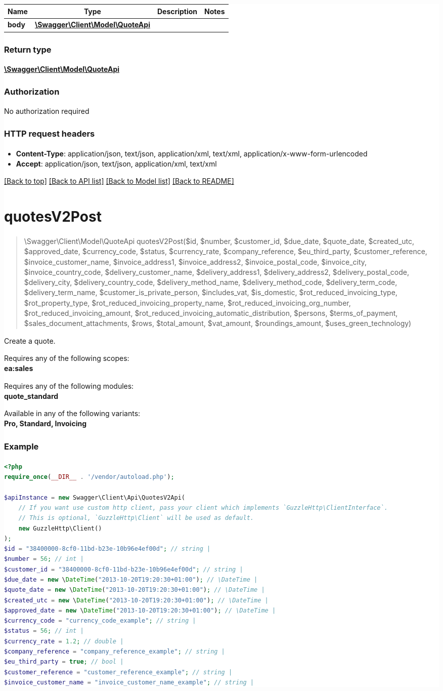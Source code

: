 Name | Type | Description  | Notes
------------- | ------------- | ------------- | -------------
 **body** | [**\Swagger\Client\Model\QuoteApi**](../Model/QuoteApi.md)|  |

### Return type

[**\Swagger\Client\Model\QuoteApi**](../Model/QuoteApi.md)

### Authorization

No authorization required

### HTTP request headers

 - **Content-Type**: application/json, text/json, application/xml, text/xml, application/x-www-form-urlencoded
 - **Accept**: application/json, text/json, application/xml, text/xml

[[Back to top]](#) [[Back to API list]](../../README.md#documentation-for-api-endpoints) [[Back to Model list]](../../README.md#documentation-for-models) [[Back to README]](../../README.md)

# **quotesV2Post**
> \Swagger\Client\Model\QuoteApi quotesV2Post($id, $number, $customer_id, $due_date, $quote_date, $created_utc, $approved_date, $currency_code, $status, $currency_rate, $company_reference, $eu_third_party, $customer_reference, $invoice_customer_name, $invoice_address1, $invoice_address2, $invoice_postal_code, $invoice_city, $invoice_country_code, $delivery_customer_name, $delivery_address1, $delivery_address2, $delivery_postal_code, $delivery_city, $delivery_country_code, $delivery_method_name, $delivery_method_code, $delivery_term_code, $delivery_term_name, $customer_is_private_person, $includes_vat, $is_domestic, $rot_reduced_invoicing_type, $rot_property_type, $rot_reduced_invoicing_property_name, $rot_reduced_invoicing_org_number, $rot_reduced_invoicing_amount, $rot_reduced_invoicing_automatic_distribution, $persons, $terms_of_payment, $sales_document_attachments, $rows, $total_amount, $vat_amount, $roundings_amount, $uses_green_technology)

Create a quote.

<p>Requires any of the following scopes: <br><b>ea:sales</b></p><p>Requires any of the following modules: <br><b>quote_standard</b></p><p>Available in any of the following variants: <br><b>Pro, Standard, Invoicing</b></p>

### Example
```php
<?php
require_once(__DIR__ . '/vendor/autoload.php');

$apiInstance = new Swagger\Client\Api\QuotesV2Api(
    // If you want use custom http client, pass your client which implements `GuzzleHttp\ClientInterface`.
    // This is optional, `GuzzleHttp\Client` will be used as default.
    new GuzzleHttp\Client()
);
$id = "38400000-8cf0-11bd-b23e-10b96e4ef00d"; // string | 
$number = 56; // int | 
$customer_id = "38400000-8cf0-11bd-b23e-10b96e4ef00d"; // string | 
$due_date = new \DateTime("2013-10-20T19:20:30+01:00"); // \DateTime | 
$quote_date = new \DateTime("2013-10-20T19:20:30+01:00"); // \DateTime | 
$created_utc = new \DateTime("2013-10-20T19:20:30+01:00"); // \DateTime | 
$approved_date = new \DateTime("2013-10-20T19:20:30+01:00"); // \DateTime | 
$currency_code = "currency_code_example"; // string | 
$status = 56; // int | 
$currency_rate = 1.2; // double | 
$company_reference = "company_reference_example"; // string | 
$eu_third_party = true; // bool | 
$customer_reference = "customer_reference_example"; // string | 
$invoice_customer_name = "invoice_customer_name_example"; // string | 
```